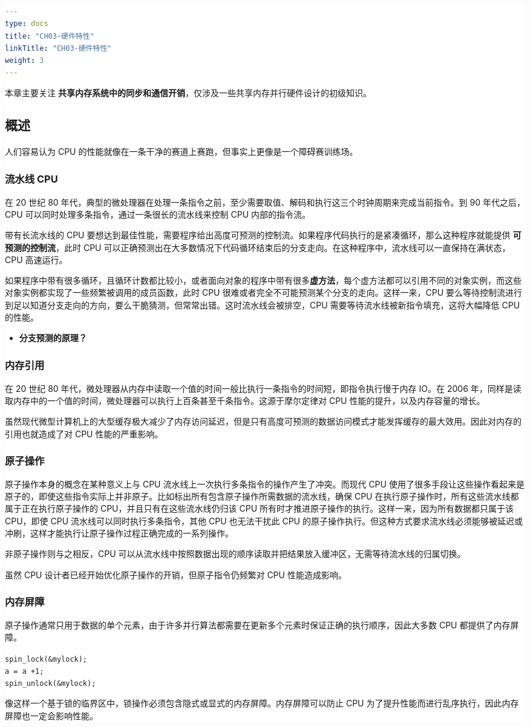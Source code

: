 ```yaml
---
type: docs
title: "CH03-硬件特性"
linkTitle: "CH03-硬件特性"
weight: 3
---
```


本章主要关注 **共享内存系统中的同步和通信开销**，仅涉及一些共享内存并行硬件设计的初级知识。

## 概述

人们容易认为 CPU 的性能就像在一条干净的赛道上赛跑，但事实上更像是一个障碍赛训练场。

### 流水线 CPU

在 20 世纪 80 年代，典型的微处理器在处理一条指令之前，至少需要取值、解码和执行这三个时钟周期来完成当前指令。到 90 年代之后，CPU 可以同时处理多条指令，通过一条很长的流水线来控制 CPU 内部的指令流。

带有长流水线的 CPU 要想达到最佳性能，需要程序给出高度可预测的控制流。如果程序代码执行的是紧凑循环，那么这种程序就能提供 **可预测的控制流**，此时 CPU 可以正确预测出在大多数情况下代码循环结束后的分支走向。在这种程序中，流水线可以一直保持在满状态，CPU 高速运行。

如果程序中带有很多循环，且循环计数都比较小，或者面向对象的程序中带有很多**虚方法**，每个虚方法都可以引用不同的对象实例，而这些对象实例都实现了一些频繁被调用的成员函数，此时 CPU 很难或者完全不可能预测某个分支的走向。这样一来，CPU 要么等待控制流进行到足以知道分支走向的方向，要么干脆猜测，但常常出错。这时流水线会被排空，CPU 需要等待流水线被新指令填充，这将大幅降低 CPU 的性能。

- **分支预测的原理？**

### 内存引用

在 20 世纪 80 年代，微处理器从内存中读取一个值的时间一般比执行一条指令的时间短，即指令执行慢于内存 IO。在 2006 年，同样是读取内存中的一个值的时间，微处理器可以执行上百条甚至千条指令。这源于摩尔定律对 CPU 性能的提升，以及内存容量的增长。

虽然现代微型计算机上的大型缓存极大减少了内存访问延迟，但是只有高度可预测的数据访问模式才能发挥缓存的最大效用。因此对内存的引用也就造成了对 CPU 性能的严重影响。

### 原子操作

原子操作本身的概念在某种意义上与 CPU 流水线上一次执行多条指令的操作产生了冲突。而现代 CPU 使用了很多手段让这些操作看起来是原子的，即使这些指令实际上并非原子。比如标出所有包含原子操作所需数据的流水线，确保 CPU 在执行原子操作时，所有这些流水线都属于正在执行原子操作的 CPU，并且只有在这些流水线仍归该 CPU 所有时才推进原子操作的执行。这样一来，因为所有数据都只属于该 CPU，即使 CPU 流水线可以同时执行多条指令，其他 CPU 也无法干扰此 CPU 的原子操作执行。但这种方式要求流水线必须能够被延迟或冲刷，这样才能执行让原子操作过程正确完成的一系列操作。

非原子操作则与之相反，CPU 可以从流水线中按照数据出现的顺序读取并把结果放入缓冲区，无需等待流水线的归属切换。

虽然 CPU 设计者已经开始优化原子操作的开销，但原子指令仍频繁对 CPU 性能造成影响。

### 内存屏障

原子操作通常只用于数据的单个元素，由于许多并行算法都需要在更新多个元素时保证正确的执行顺序，因此大多数 CPU 都提供了内存屏障。

```
spin_lock(&mylock);
a = a +1;
spin_unlock(&mylock);
```

像这样一个基于锁的临界区中，锁操作必须包含隐式或显式的内存屏障。内存屏障可以防止 CPU 为了提升性能而进行乱序执行，因此内存屏障也一定会影响性能。
